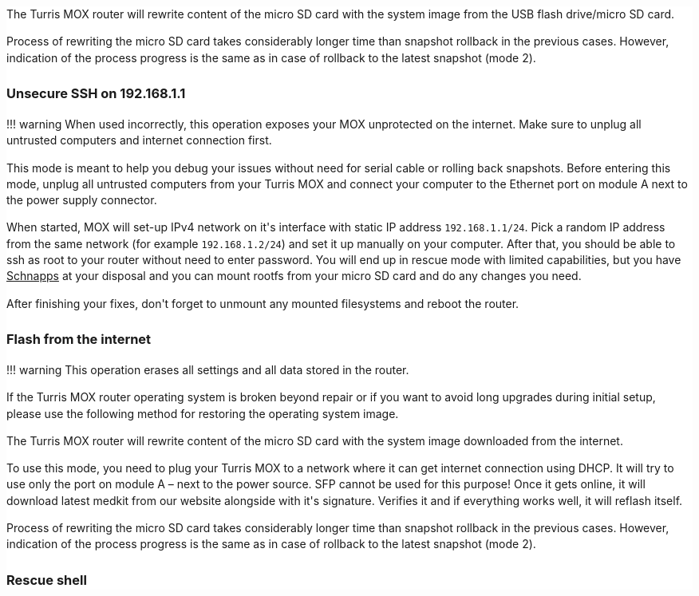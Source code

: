 The Turris MOX router will rewrite content of the micro SD card with the system
image from the USB flash drive/micro SD card.

Process of rewriting the micro SD card takes considerably longer time than
snapshot rollback in the previous cases. However, indication of the process
progress is the same as in case of rollback to the latest snapshot (mode 2).

### Unsecure SSH on 192.168.1.1

!!! warning
    When used incorrectly, this operation exposes your MOX unprotected on the
    internet. Make sure to unplug all untrusted computers and internet
    connection first.

This mode is meant to help you debug your issues without need for serial cable
or rolling back snapshots. Before entering this mode, unplug all untrusted
computers from your Turris MOX and connect your computer to the Ethernet port
on module A next to the power supply connector.

When started, MOX will set-up IPv4 network on it's interface with static IP
address `192.168.1.1/24`. Pick a random IP address from the same network (for
example `192.168.1.2/24`) and set it up manually on your computer. After that,
you should be able to ssh as root to your router without need to enter
password. You will end up in rescue mode with limited capabilities, but you
have [Schnapps](../../geek/schnapps/schnapps.md) at your disposal and you can
mount rootfs from your micro SD card and do any changes you need.

After finishing your fixes, don't forget to unmount any mounted filesystems and
reboot the router.

### Flash from the internet

!!! warning
    This operation erases all settings and all data stored in the router.

If the Turris MOX router operating system is broken beyond repair or if you
want to avoid long upgrades during initial setup, please use the following
method for restoring the operating system image.

The Turris MOX router will rewrite content of the micro SD card with the system
image downloaded from the internet.

To use this mode, you need to plug your Turris MOX to a network where it can
get internet connection using DHCP. It will try to use only the port on module
A – next to the power source. SFP cannot be used for this purpose! Once it
gets online, it will download latest medkit from our website alongside with
it's signature. Verifies it and if everything works well, it will reflash
itself.

Process of rewriting the micro SD card takes considerably longer time than
snapshot rollback in the previous cases. However, indication of the process
progress is the same as in case of rollback to the latest snapshot (mode 2).

### Rescue shell
